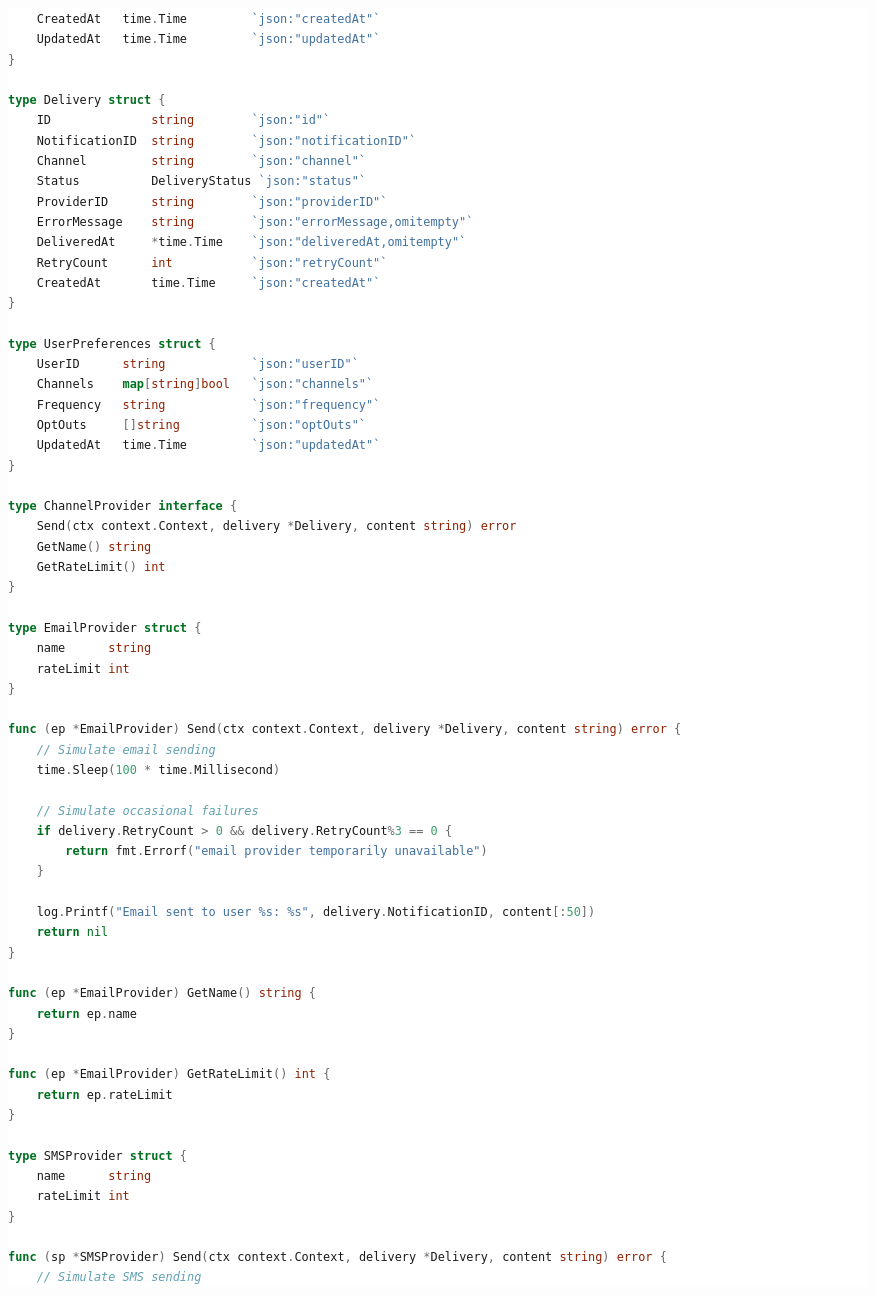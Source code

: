 ```go
    CreatedAt   time.Time         `json:"createdAt"`
    UpdatedAt   time.Time         `json:"updatedAt"`
}

type Delivery struct {
    ID              string        `json:"id"`
    NotificationID  string        `json:"notificationID"`
    Channel         string        `json:"channel"`
    Status          DeliveryStatus `json:"status"`
    ProviderID      string        `json:"providerID"`
    ErrorMessage    string        `json:"errorMessage,omitempty"`
    DeliveredAt     *time.Time    `json:"deliveredAt,omitempty"`
    RetryCount      int           `json:"retryCount"`
    CreatedAt       time.Time     `json:"createdAt"`
}

type UserPreferences struct {
    UserID      string            `json:"userID"`
    Channels    map[string]bool   `json:"channels"`
    Frequency   string            `json:"frequency"`
    OptOuts     []string          `json:"optOuts"`
    UpdatedAt   time.Time         `json:"updatedAt"`
}

type ChannelProvider interface {
    Send(ctx context.Context, delivery *Delivery, content string) error
    GetName() string
    GetRateLimit() int
}

type EmailProvider struct {
    name      string
    rateLimit int
}

func (ep *EmailProvider) Send(ctx context.Context, delivery *Delivery, content string) error {
    // Simulate email sending
    time.Sleep(100 * time.Millisecond)

    // Simulate occasional failures
    if delivery.RetryCount > 0 && delivery.RetryCount%3 == 0 {
        return fmt.Errorf("email provider temporarily unavailable")
    }

    log.Printf("Email sent to user %s: %s", delivery.NotificationID, content[:50])
    return nil
}

func (ep *EmailProvider) GetName() string {
    return ep.name
}

func (ep *EmailProvider) GetRateLimit() int {
    return ep.rateLimit
}

type SMSProvider struct {
    name      string
    rateLimit int
}

func (sp *SMSProvider) Send(ctx context.Context, delivery *Delivery, content string) error {
    // Simulate SMS sending
```